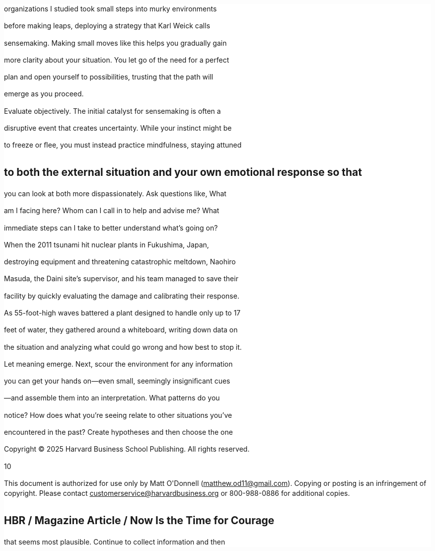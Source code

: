 organizations I studied took small steps into murky environments

before making leaps, deploying a strategy that Karl Weick calls

sensemaking. Making small moves like this helps you gradually gain

more clarity about your situation. You let go of the need for a perfect

plan and open yourself to possibilities, trusting that the path will

emerge as you proceed.

Evaluate objectively. The initial catalyst for sensemaking is often a

disruptive event that creates uncertainty. While your instinct might be

to freeze or ﬂee, you must instead practice mindfulness, staying attuned

## to both the external situation and your own emotional response so that

you can look at both more dispassionately. Ask questions like, What

am I facing here? Whom can I call in to help and advise me? What

immediate steps can I take to better understand what’s going on?

When the 2011 tsunami hit nuclear plants in Fukushima, Japan,

destroying equipment and threatening catastrophic meltdown, Naohiro

Masuda, the Daini site’s supervisor, and his team managed to save their

facility by quickly evaluating the damage and calibrating their response.

As 55-foot-high waves battered a plant designed to handle only up to 17

feet of water, they gathered around a whiteboard, writing down data on

the situation and analyzing what could go wrong and how best to stop it.

Let meaning emerge. Next, scour the environment for any information

you can get your hands on—even small, seemingly insigniﬁcant cues

—and assemble them into an interpretation. What patterns do you

notice? How does what you’re seeing relate to other situations you’ve

encountered in the past? Create hypotheses and then choose the one

Copyright © 2025 Harvard Business School Publishing. All rights reserved.

10

This document is authorized for use only by Matt O'Donnell (matthew.od11@gmail.com). Copying or posting is an infringement of copyright. Please contact customerservice@harvardbusiness.org or 800-988-0886 for additional copies.

## HBR / Magazine Article / Now Is the Time for Courage

that seems most plausible. Continue to collect information and then
